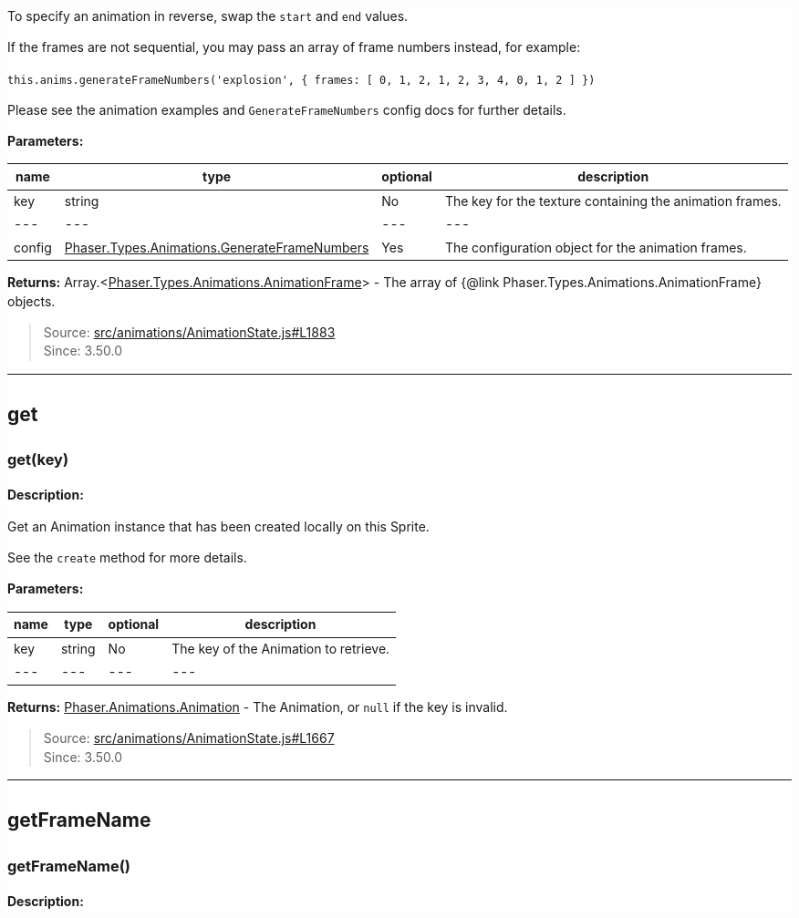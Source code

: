 To specify an animation in reverse, swap the `start` and `end` values.

If the frames are not sequential, you may pass an array of frame numbers instead, for example:

`this.anims.generateFrameNumbers('explosion', { frames: [ 0, 1, 2, 1, 2, 3, 4, 0, 1, 2 ] })`

Please see the animation examples and `GenerateFrameNumbers` config docs for further details.

**Parameters:**

| name | type | optional | description |
| --- | --- | --- | --- |
| key | string | No | The key for the texture containing the animation frames. |
| --- | --- | --- | --- |
| config | [Phaser.Types.Animations.GenerateFrameNumbers](/api-documentation/typedef/types-animations#generateframenumbers) | Yes | The configuration object for the animation frames. |

**Returns:** Array.<[Phaser.Types.Animations.AnimationFrame](/api-documentation/typedef/types-animations#animationframe)> - The array of {@link Phaser.Types.Animations.AnimationFrame} objects.

> Source: [src/animations/AnimationState.js#L1883](https://github.com/phaserjs/phaser/blob/v3.87.0/src/animations/AnimationState.js#L1883)  
> Since: 3.50.0

---

## get

### <instance> get(key)

**Description:**

Get an Animation instance that has been created locally on this Sprite.

See the `create` method for more details.

**Parameters:**

| name | type | optional | description |
| --- | --- | --- | --- |
| key | string | No | The key of the Animation to retrieve. |
| --- | --- | --- | --- |

**Returns:** [Phaser.Animations.Animation](/api-documentation/class/animations-animation) - The Animation, or `null` if the key is invalid.

> Source: [src/animations/AnimationState.js#L1667](https://github.com/phaserjs/phaser/blob/v3.87.0/src/animations/AnimationState.js#L1667)  
> Since: 3.50.0

---

## getFrameName

### <instance> getFrameName()

**Description:**
